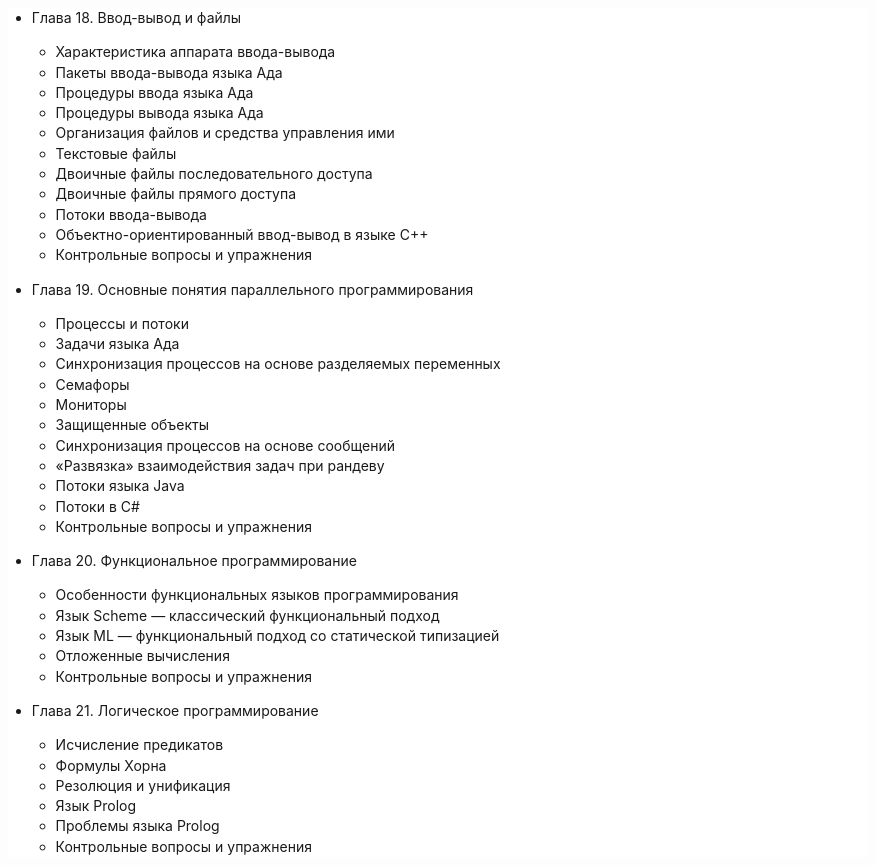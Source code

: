 - Глава 18. Ввод-вывод и файлы
  - Характеристика аппарата ввода-вывода
  - Пакеты ввода-вывода языка Ада  
  - Процедуры ввода языка Ада
  - Процедуры вывода языка Ада
  - Организация файлов и средства управления ими
  - Текстовые файлы
  - Двоичные файлы последовательного доступа
  - Двоичные файлы прямого доступа
  - Потоки ввода-вывода  
  - Объектно-ориентированный ввод-вывод в языке C++
  - Контрольные вопросы и упражнения

- Глава 19. Основные понятия параллельного программирования
  - Процессы и потоки
  - Задачи языка Ада
  - Синхронизация процессов на основе разделяемых переменных
  - Семафоры  
  - Мониторы
  - Защищенные объекты
  - Синхронизация процессов на основе сообщений
  - «Развязка» взаимодействия задач при рандеву
  - Потоки языка Java
  - Потоки в C#
  - Контрольные вопросы и упражнения

- Глава 20. Функциональное программирование
  - Особенности функциональных языков программирования
  - Язык Scheme — классический функциональный подход  
  - Язык ML — функциональный подход со статической типизацией
  - Отложенные вычисления
  - Контрольные вопросы и упражнения

- Глава 21. Логическое программирование
  - Исчисление предикатов
  - Формулы Хорна
  - Резолюция и унификация
  - Язык Prolog
  - Проблемы языка Prolog  
  - Контрольные вопросы и упражнения
